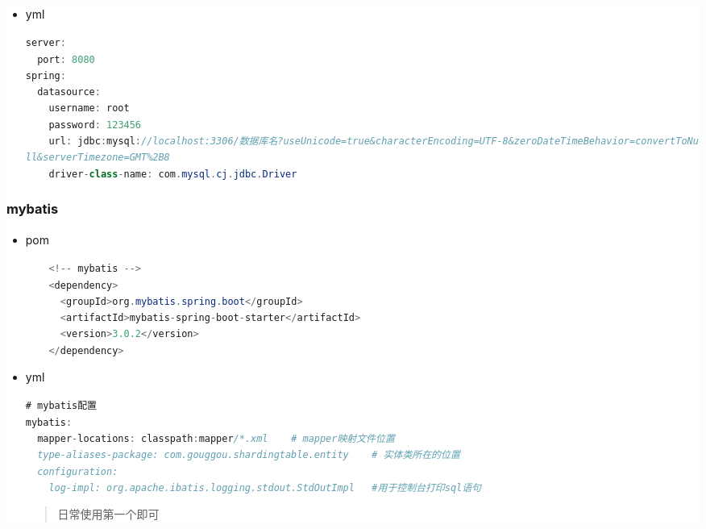   

- yml

  ```java
  server:
    port: 8080
  spring:
    datasource:
      username: root
      password: 123456
      url: jdbc:mysql://localhost:3306/数据库名?useUnicode=true&characterEncoding=UTF-8&zeroDateTimeBehavior=convertToNull&serverTimezone=GMT%2B8
      driver-class-name: com.mysql.cj.jdbc.Driver
  ```

### mybatis

- pom

  ```java
      <!-- mybatis -->
      <dependency>
        <groupId>org.mybatis.spring.boot</groupId>
        <artifactId>mybatis-spring-boot-starter</artifactId>
        <version>3.0.2</version>
      </dependency>
  ```

  

- yml

  ```java
  # mybatis配置
  mybatis:
    mapper-locations: classpath:mapper/*.xml    # mapper映射文件位置
    type-aliases-package: com.gouggou.shardingtable.entity    # 实体类所在的位置
    configuration:
      log-impl: org.apache.ibatis.logging.stdout.StdOutImpl   #用于控制台打印sql语句
  ```

  > 日常使用第一个即可


### 

###  
